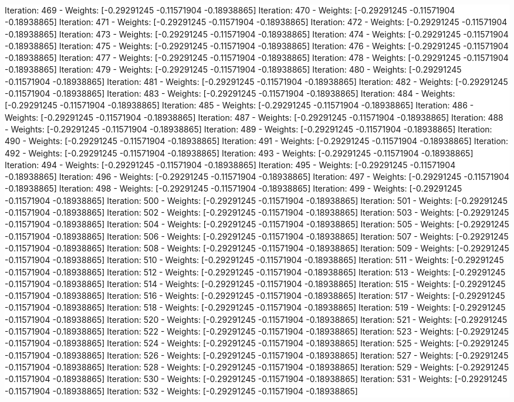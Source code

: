 Iteration: 469  - Weights: [-0.29291245 -0.11571904 -0.18938865]
Iteration: 470  - Weights: [-0.29291245 -0.11571904 -0.18938865]
Iteration: 471  - Weights: [-0.29291245 -0.11571904 -0.18938865]
Iteration: 472  - Weights: [-0.29291245 -0.11571904 -0.18938865]
Iteration: 473  - Weights: [-0.29291245 -0.11571904 -0.18938865]
Iteration: 474  - Weights: [-0.29291245 -0.11571904 -0.18938865]
Iteration: 475  - Weights: [-0.29291245 -0.11571904 -0.18938865]
Iteration: 476  - Weights: [-0.29291245 -0.11571904 -0.18938865]
Iteration: 477  - Weights: [-0.29291245 -0.11571904 -0.18938865]
Iteration: 478  - Weights: [-0.29291245 -0.11571904 -0.18938865]
Iteration: 479  - Weights: [-0.29291245 -0.11571904 -0.18938865]
Iteration: 480  - Weights: [-0.29291245 -0.11571904 -0.18938865]
Iteration: 481  - Weights: [-0.29291245 -0.11571904 -0.18938865]
Iteration: 482  - Weights: [-0.29291245 -0.11571904 -0.18938865]
Iteration: 483  - Weights: [-0.29291245 -0.11571904 -0.18938865]
Iteration: 484  - Weights: [-0.29291245 -0.11571904 -0.18938865]
Iteration: 485  - Weights: [-0.29291245 -0.11571904 -0.18938865]
Iteration: 486  - Weights: [-0.29291245 -0.11571904 -0.18938865]
Iteration: 487  - Weights: [-0.29291245 -0.11571904 -0.18938865]
Iteration: 488  - Weights: [-0.29291245 -0.11571904 -0.18938865]
Iteration: 489  - Weights: [-0.29291245 -0.11571904 -0.18938865]
Iteration: 490  - Weights: [-0.29291245 -0.11571904 -0.18938865]
Iteration: 491  - Weights: [-0.29291245 -0.11571904 -0.18938865]
Iteration: 492  - Weights: [-0.29291245 -0.11571904 -0.18938865]
Iteration: 493  - Weights: [-0.29291245 -0.11571904 -0.18938865]
Iteration: 494  - Weights: [-0.29291245 -0.11571904 -0.18938865]
Iteration: 495  - Weights: [-0.29291245 -0.11571904 -0.18938865]
Iteration: 496  - Weights: [-0.29291245 -0.11571904 -0.18938865]
Iteration: 497  - Weights: [-0.29291245 -0.11571904 -0.18938865]
Iteration: 498  - Weights: [-0.29291245 -0.11571904 -0.18938865]
Iteration: 499  - Weights: [-0.29291245 -0.11571904 -0.18938865]
Iteration: 500  - Weights: [-0.29291245 -0.11571904 -0.18938865]
Iteration: 501  - Weights: [-0.29291245 -0.11571904 -0.18938865]
Iteration: 502  - Weights: [-0.29291245 -0.11571904 -0.18938865]
Iteration: 503  - Weights: [-0.29291245 -0.11571904 -0.18938865]
Iteration: 504  - Weights: [-0.29291245 -0.11571904 -0.18938865]
Iteration: 505  - Weights: [-0.29291245 -0.11571904 -0.18938865]
Iteration: 506  - Weights: [-0.29291245 -0.11571904 -0.18938865]
Iteration: 507  - Weights: [-0.29291245 -0.11571904 -0.18938865]
Iteration: 508  - Weights: [-0.29291245 -0.11571904 -0.18938865]
Iteration: 509  - Weights: [-0.29291245 -0.11571904 -0.18938865]
Iteration: 510  - Weights: [-0.29291245 -0.11571904 -0.18938865]
Iteration: 511  - Weights: [-0.29291245 -0.11571904 -0.18938865]
Iteration: 512  - Weights: [-0.29291245 -0.11571904 -0.18938865]
Iteration: 513  - Weights: [-0.29291245 -0.11571904 -0.18938865]
Iteration: 514  - Weights: [-0.29291245 -0.11571904 -0.18938865]
Iteration: 515  - Weights: [-0.29291245 -0.11571904 -0.18938865]
Iteration: 516  - Weights: [-0.29291245 -0.11571904 -0.18938865]
Iteration: 517  - Weights: [-0.29291245 -0.11571904 -0.18938865]
Iteration: 518  - Weights: [-0.29291245 -0.11571904 -0.18938865]
Iteration: 519  - Weights: [-0.29291245 -0.11571904 -0.18938865]
Iteration: 520  - Weights: [-0.29291245 -0.11571904 -0.18938865]
Iteration: 521  - Weights: [-0.29291245 -0.11571904 -0.18938865]
Iteration: 522  - Weights: [-0.29291245 -0.11571904 -0.18938865]
Iteration: 523  - Weights: [-0.29291245 -0.11571904 -0.18938865]
Iteration: 524  - Weights: [-0.29291245 -0.11571904 -0.18938865]
Iteration: 525  - Weights: [-0.29291245 -0.11571904 -0.18938865]
Iteration: 526  - Weights: [-0.29291245 -0.11571904 -0.18938865]
Iteration: 527  - Weights: [-0.29291245 -0.11571904 -0.18938865]
Iteration: 528  - Weights: [-0.29291245 -0.11571904 -0.18938865]
Iteration: 529  - Weights: [-0.29291245 -0.11571904 -0.18938865]
Iteration: 530  - Weights: [-0.29291245 -0.11571904 -0.18938865]
Iteration: 531  - Weights: [-0.29291245 -0.11571904 -0.18938865]
Iteration: 532  - Weights: [-0.29291245 -0.11571904 -0.18938865]